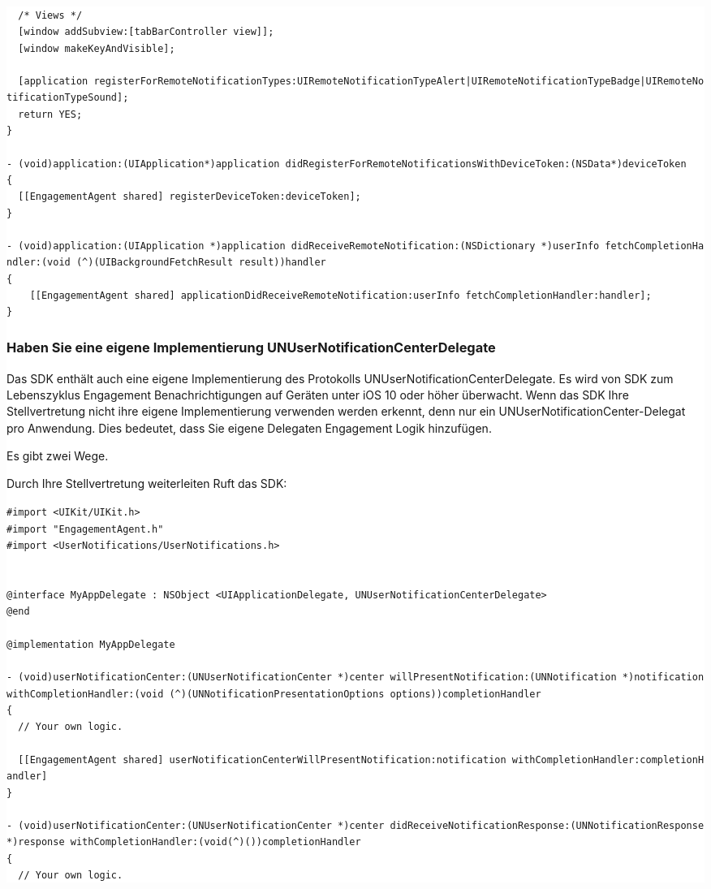       /* Views */
      [window addSubview:[tabBarController view]];
      [window makeKeyAndVisible];

      [application registerForRemoteNotificationTypes:UIRemoteNotificationTypeAlert|UIRemoteNotificationTypeBadge|UIRemoteNotificationTypeSound];
      return YES;
    }

    - (void)application:(UIApplication*)application didRegisterForRemoteNotificationsWithDeviceToken:(NSData*)deviceToken
    {
      [[EngagementAgent shared] registerDeviceToken:deviceToken];
    }

    - (void)application:(UIApplication *)application didReceiveRemoteNotification:(NSDictionary *)userInfo fetchCompletionHandler:(void (^)(UIBackgroundFetchResult result))handler
    {
        [[EngagementAgent shared] applicationDidReceiveRemoteNotification:userInfo fetchCompletionHandler:handler];
    }

### <a name="if-you-have-your-own-unusernotificationcenterdelegate-implementation"></a>Haben Sie eine eigene Implementierung UNUserNotificationCenterDelegate

Das SDK enthält auch eine eigene Implementierung des Protokolls UNUserNotificationCenterDelegate. Es wird von SDK zum Lebenszyklus Engagement Benachrichtigungen auf Geräten unter iOS 10 oder höher überwacht. Wenn das SDK Ihre Stellvertretung nicht ihre eigene Implementierung verwenden werden erkennt, denn nur ein UNUserNotificationCenter-Delegat pro Anwendung. Dies bedeutet, dass Sie eigene Delegaten Engagement Logik hinzufügen.

Es gibt zwei Wege.

Durch Ihre Stellvertretung weiterleiten Ruft das SDK:

    #import <UIKit/UIKit.h>
    #import "EngagementAgent.h"
    #import <UserNotifications/UserNotifications.h>


    @interface MyAppDelegate : NSObject <UIApplicationDelegate, UNUserNotificationCenterDelegate>
    @end

    @implementation MyAppDelegate

    - (void)userNotificationCenter:(UNUserNotificationCenter *)center willPresentNotification:(UNNotification *)notification withCompletionHandler:(void (^)(UNNotificationPresentationOptions options))completionHandler
    {
      // Your own logic.

      [[EngagementAgent shared] userNotificationCenterWillPresentNotification:notification withCompletionHandler:completionHandler]
    }

    - (void)userNotificationCenter:(UNUserNotificationCenter *)center didReceiveNotificationResponse:(UNNotificationResponse *)response withCompletionHandler:(void(^)())completionHandler
    {
      // Your own logic.
